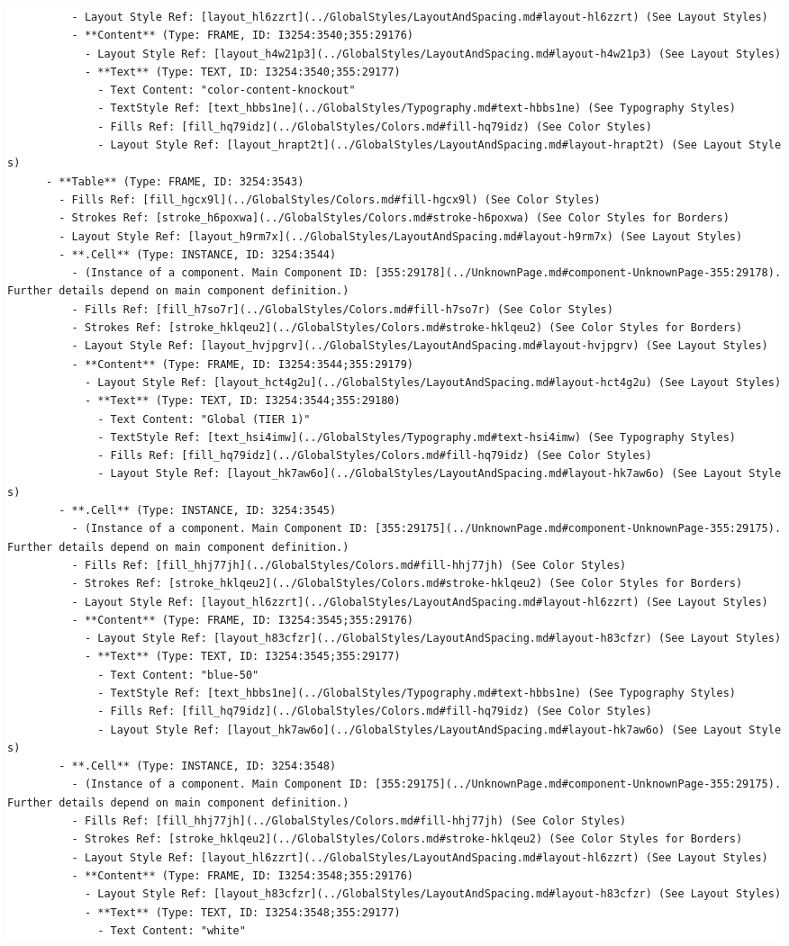               - Layout Style Ref: [layout_hl6zzrt](../GlobalStyles/LayoutAndSpacing.md#layout-hl6zzrt) (See Layout Styles)
              - **Content** (Type: FRAME, ID: I3254:3540;355:29176)
                - Layout Style Ref: [layout_h4w21p3](../GlobalStyles/LayoutAndSpacing.md#layout-h4w21p3) (See Layout Styles)
                - **Text** (Type: TEXT, ID: I3254:3540;355:29177)
                  - Text Content: "color-content-knockout"
                  - TextStyle Ref: [text_hbbs1ne](../GlobalStyles/Typography.md#text-hbbs1ne) (See Typography Styles)
                  - Fills Ref: [fill_hq79idz](../GlobalStyles/Colors.md#fill-hq79idz) (See Color Styles)
                  - Layout Style Ref: [layout_hrapt2t](../GlobalStyles/LayoutAndSpacing.md#layout-hrapt2t) (See Layout Styles)
          - **Table** (Type: FRAME, ID: 3254:3543)
            - Fills Ref: [fill_hgcx9l](../GlobalStyles/Colors.md#fill-hgcx9l) (See Color Styles)
            - Strokes Ref: [stroke_h6poxwa](../GlobalStyles/Colors.md#stroke-h6poxwa) (See Color Styles for Borders)
            - Layout Style Ref: [layout_h9rm7x](../GlobalStyles/LayoutAndSpacing.md#layout-h9rm7x) (See Layout Styles)
            - **.Cell** (Type: INSTANCE, ID: 3254:3544)
              - (Instance of a component. Main Component ID: [355:29178](../UnknownPage.md#component-UnknownPage-355:29178). Further details depend on main component definition.)
              - Fills Ref: [fill_h7so7r](../GlobalStyles/Colors.md#fill-h7so7r) (See Color Styles)
              - Strokes Ref: [stroke_hklqeu2](../GlobalStyles/Colors.md#stroke-hklqeu2) (See Color Styles for Borders)
              - Layout Style Ref: [layout_hvjpgrv](../GlobalStyles/LayoutAndSpacing.md#layout-hvjpgrv) (See Layout Styles)
              - **Content** (Type: FRAME, ID: I3254:3544;355:29179)
                - Layout Style Ref: [layout_hct4g2u](../GlobalStyles/LayoutAndSpacing.md#layout-hct4g2u) (See Layout Styles)
                - **Text** (Type: TEXT, ID: I3254:3544;355:29180)
                  - Text Content: "Global (TIER 1)"
                  - TextStyle Ref: [text_hsi4imw](../GlobalStyles/Typography.md#text-hsi4imw) (See Typography Styles)
                  - Fills Ref: [fill_hq79idz](../GlobalStyles/Colors.md#fill-hq79idz) (See Color Styles)
                  - Layout Style Ref: [layout_hk7aw6o](../GlobalStyles/LayoutAndSpacing.md#layout-hk7aw6o) (See Layout Styles)
            - **.Cell** (Type: INSTANCE, ID: 3254:3545)
              - (Instance of a component. Main Component ID: [355:29175](../UnknownPage.md#component-UnknownPage-355:29175). Further details depend on main component definition.)
              - Fills Ref: [fill_hhj77jh](../GlobalStyles/Colors.md#fill-hhj77jh) (See Color Styles)
              - Strokes Ref: [stroke_hklqeu2](../GlobalStyles/Colors.md#stroke-hklqeu2) (See Color Styles for Borders)
              - Layout Style Ref: [layout_hl6zzrt](../GlobalStyles/LayoutAndSpacing.md#layout-hl6zzrt) (See Layout Styles)
              - **Content** (Type: FRAME, ID: I3254:3545;355:29176)
                - Layout Style Ref: [layout_h83cfzr](../GlobalStyles/LayoutAndSpacing.md#layout-h83cfzr) (See Layout Styles)
                - **Text** (Type: TEXT, ID: I3254:3545;355:29177)
                  - Text Content: "blue-50"
                  - TextStyle Ref: [text_hbbs1ne](../GlobalStyles/Typography.md#text-hbbs1ne) (See Typography Styles)
                  - Fills Ref: [fill_hq79idz](../GlobalStyles/Colors.md#fill-hq79idz) (See Color Styles)
                  - Layout Style Ref: [layout_hk7aw6o](../GlobalStyles/LayoutAndSpacing.md#layout-hk7aw6o) (See Layout Styles)
            - **.Cell** (Type: INSTANCE, ID: 3254:3548)
              - (Instance of a component. Main Component ID: [355:29175](../UnknownPage.md#component-UnknownPage-355:29175). Further details depend on main component definition.)
              - Fills Ref: [fill_hhj77jh](../GlobalStyles/Colors.md#fill-hhj77jh) (See Color Styles)
              - Strokes Ref: [stroke_hklqeu2](../GlobalStyles/Colors.md#stroke-hklqeu2) (See Color Styles for Borders)
              - Layout Style Ref: [layout_hl6zzrt](../GlobalStyles/LayoutAndSpacing.md#layout-hl6zzrt) (See Layout Styles)
              - **Content** (Type: FRAME, ID: I3254:3548;355:29176)
                - Layout Style Ref: [layout_h83cfzr](../GlobalStyles/LayoutAndSpacing.md#layout-h83cfzr) (See Layout Styles)
                - **Text** (Type: TEXT, ID: I3254:3548;355:29177)
                  - Text Content: "white"